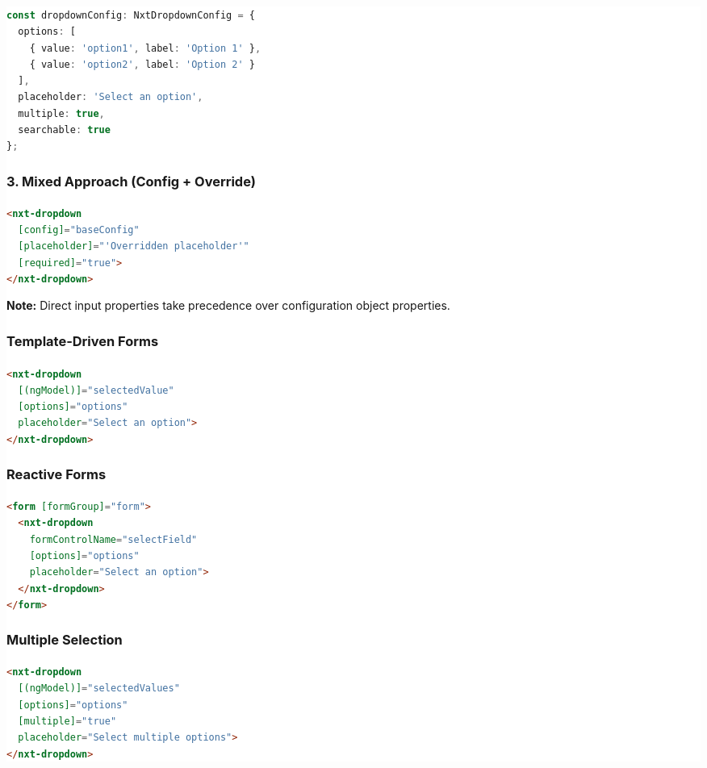 ```typescript
const dropdownConfig: NxtDropdownConfig = {
  options: [
    { value: 'option1', label: 'Option 1' },
    { value: 'option2', label: 'Option 2' }
  ],
  placeholder: 'Select an option',
  multiple: true,
  searchable: true
};
```

### 3. Mixed Approach (Config + Override)

```html
<nxt-dropdown
  [config]="baseConfig"
  [placeholder]="'Overridden placeholder'"
  [required]="true">
</nxt-dropdown>
```

**Note:** Direct input properties take precedence over configuration object properties.

### Template-Driven Forms

```html
<nxt-dropdown
  [(ngModel)]="selectedValue"
  [options]="options"
  placeholder="Select an option">
</nxt-dropdown>
```

### Reactive Forms

```html
<form [formGroup]="form">
  <nxt-dropdown
    formControlName="selectField"
    [options]="options"
    placeholder="Select an option">
  </nxt-dropdown>
</form>
```

### Multiple Selection

```html
<nxt-dropdown
  [(ngModel)]="selectedValues"
  [options]="options"
  [multiple]="true"
  placeholder="Select multiple options">
</nxt-dropdown>
```
